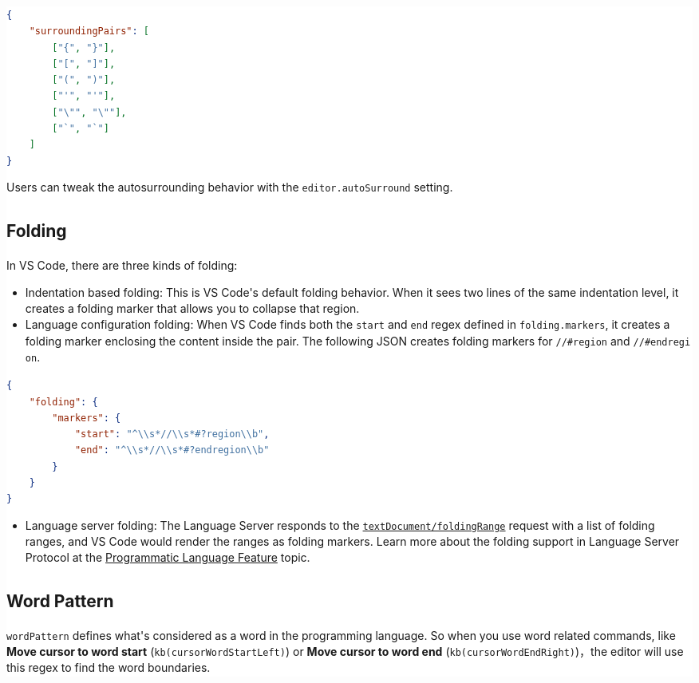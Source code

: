 ```json
{
	"surroundingPairs": [
		["{", "}"],
		["[", "]"],
		["(", ")"],
		["'", "'"],
		["\"", "\""],
		["`", "`"]
	]
}
```

Users can tweak the autosurrounding behavior with the `editor.autoSurround`
setting.

## Folding

In VS Code, there are three kinds of folding:

-   Indentation based folding: This is VS Code's default folding behavior. When
    it sees two lines of the same indentation level, it creates a folding marker
    that allows you to collapse that region.
-   Language configuration folding: When VS Code finds both the `start` and
    `end` regex defined in `folding.markers`, it creates a folding marker
    enclosing the content inside the pair. The following JSON creates folding
    markers for `//#region` and `//#endregion`.

```json
{
	"folding": {
		"markers": {
			"start": "^\\s*//\\s*#?region\\b",
			"end": "^\\s*//\\s*#?endregion\\b"
		}
	}
}
```

-   Language server folding: The Language Server responds to the
    [`textDocument/foldingRange`](HTTPS://microsoft.github.io/language-server-protocol/specification#textDocument_foldingRange)
    request with a list of folding ranges, and VS Code would render the ranges
    as folding markers. Learn more about the folding support in Language Server
    Protocol at the
    [Programmatic Language Feature](/api/language-extensions/programmatic-language-features)
    topic.

## Word Pattern

`wordPattern` defines what's considered as a word in the programming language.
So when you use word related commands, like **Move cursor to word start**
(`kb(cursorWordStartLeft)`) or **Move cursor to word end**
(`kb(cursorWordEndRight)`)，the editor will use this regex to find the word
boundaries.
